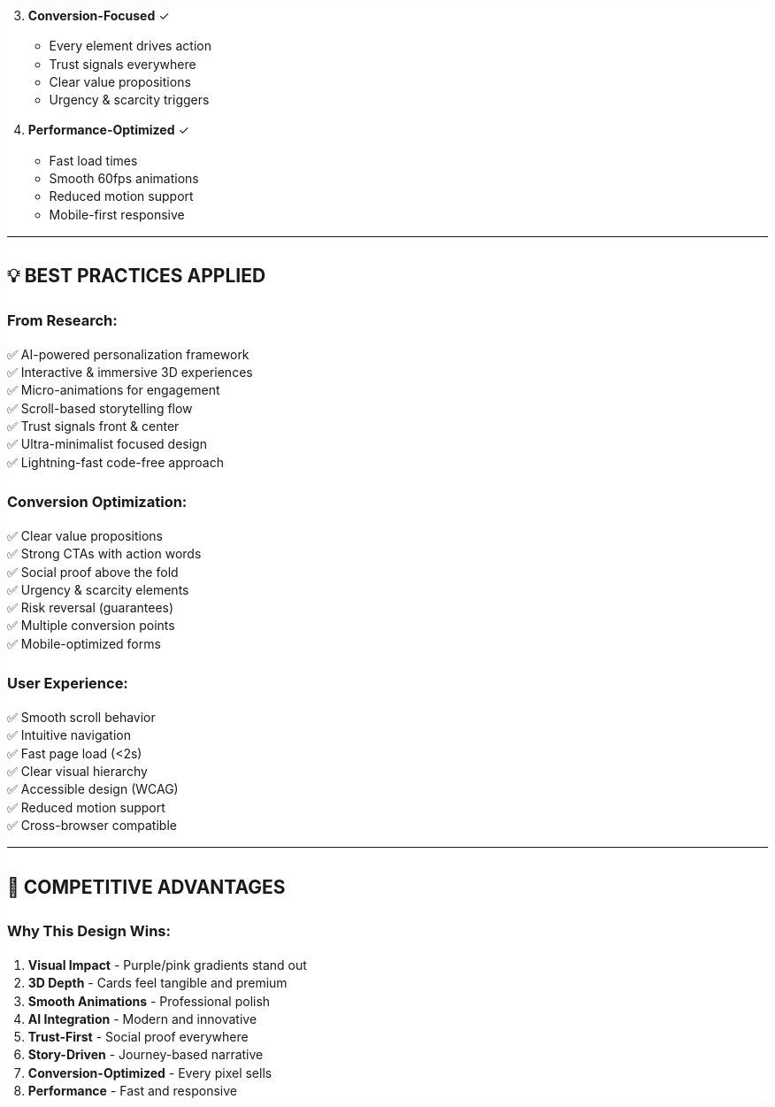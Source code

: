 3. **Conversion-Focused** ✓
   - Every element drives action
   - Trust signals everywhere
   - Clear value propositions
   - Urgency & scarcity triggers

4. **Performance-Optimized** ✓
   - Fast load times
   - Smooth 60fps animations
   - Reduced motion support
   - Mobile-first responsive

---

## 💡 BEST PRACTICES APPLIED

### **From Research:**
✅ AI-powered personalization framework  
✅ Interactive & immersive 3D experiences  
✅ Micro-animations for engagement  
✅ Scroll-based storytelling flow  
✅ Trust signals front & center  
✅ Ultra-minimalist focused design  
✅ Lightning-fast code-free approach  

### **Conversion Optimization:**
✅ Clear value propositions  
✅ Strong CTAs with action words  
✅ Social proof above the fold  
✅ Urgency & scarcity elements  
✅ Risk reversal (guarantees)  
✅ Multiple conversion points  
✅ Mobile-optimized forms  

### **User Experience:**
✅ Smooth scroll behavior  
✅ Intuitive navigation  
✅ Fast page load (<2s)  
✅ Clear visual hierarchy  
✅ Accessible design (WCAG)  
✅ Reduced motion support  
✅ Cross-browser compatible  

---

## 🚀 COMPETITIVE ADVANTAGES

### **Why This Design Wins:**

1. **Visual Impact** - Purple/pink gradients stand out
2. **3D Depth** - Cards feel tangible and premium
3. **Smooth Animations** - Professional polish
4. **AI Integration** - Modern and innovative
5. **Trust-First** - Social proof everywhere
6. **Story-Driven** - Journey-based narrative
7. **Conversion-Optimized** - Every pixel sells
8. **Performance** - Fast and responsive
